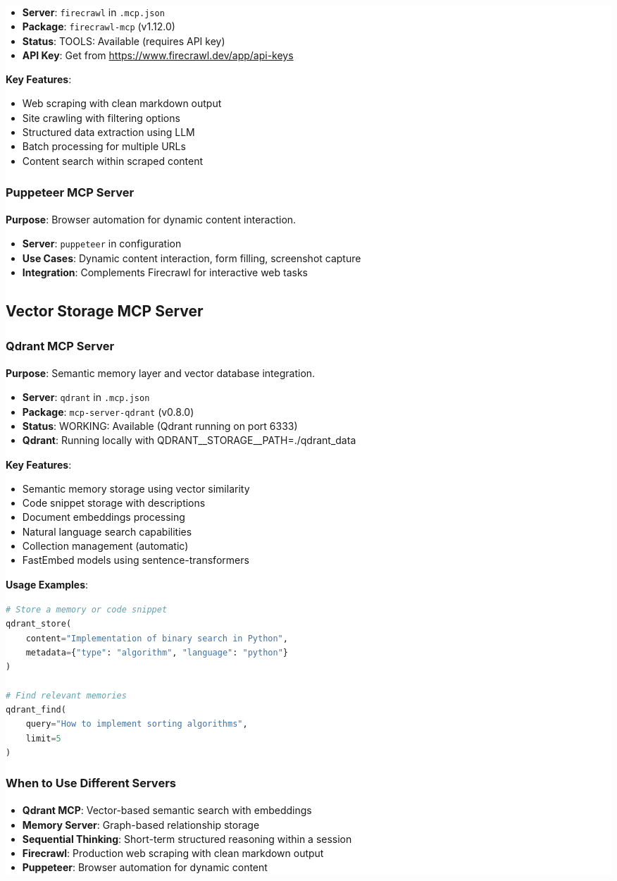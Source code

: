 - **Server**: `firecrawl` in `.mcp.json`
- **Package**: `firecrawl-mcp` (v1.12.0)
- **Status**: TOOLS: Available (requires API key)
- **API Key**: Get from <https://www.firecrawl.dev/app/api-keys>

**Key Features**:
- Web scraping with clean markdown output
- Site crawling with filtering options
- Structured data extraction using LLM
- Batch processing for multiple URLs
- Content search within scraped content

### Puppeteer MCP Server
**Purpose**: Browser automation for dynamic content interaction.

- **Server**: `puppeteer` in configuration
- **Use Cases**: Dynamic content interaction, form filling, screenshot capture
- **Integration**: Complements Firecrawl for interactive web tasks

##  Vector Storage MCP Server

### Qdrant MCP Server
**Purpose**: Semantic memory layer and vector database integration.

- **Server**: `qdrant` in `.mcp.json`
- **Package**: `mcp-server-qdrant` (v0.8.0)
- **Status**: WORKING: Available (Qdrant running on port 6333)
- **Qdrant**: Running locally with QDRANT__STORAGE__PATH=./qdrant_data

**Key Features**:
- Semantic memory storage using vector similarity
- Code snippet storage with descriptions
- Document embeddings processing
- Natural language search capabilities
- Collection management (automatic)
- FastEmbed models using sentence-transformers

**Usage Examples**:
```python
# Store a memory or code snippet
qdrant_store(
    content="Implementation of binary search in Python",
    metadata={"type": "algorithm", "language": "python"}
)

# Find relevant memories
qdrant_find(
    query="How to implement sorting algorithms",
    limit=5
)
```

### When to Use Different Servers
- **Qdrant MCP**: Vector-based semantic search with embeddings
- **Memory Server**: Graph-based relationship storage
- **Sequential Thinking**: Short-term structured reasoning within a session
- **Firecrawl**: Production web scraping with clean markdown output
- **Puppeteer**: Browser automation for dynamic content

